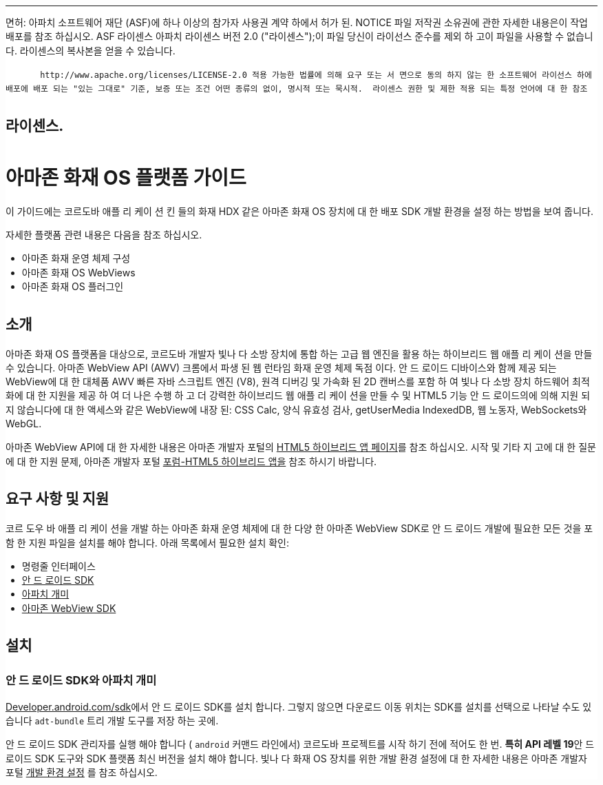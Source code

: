 * * *

면허: 아파치 소프트웨어 재단 (ASF)에 하나 이상의 참가자 사용권 계약 하에서 허가 된. NOTICE 파일 저작권 소유권에 관한 자세한 내용은이 작업 배포를 참조 하십시오. ASF 라이센스 아파치 라이센스 버전 2.0 ("라이센스");이 파일 당신이 라이선스 준수를 제외 하 고이 파일을 사용할 수 없습니다. 라이센스의 복사본을 얻을 수 있습니다.

           http://www.apache.org/licenses/LICENSE-2.0 적용 가능한 법률에 의해 요구 또는 서 면으로 동의 하지 않는 한 소프트웨어 라이선스 하에 배포에 배포 되는 "있는 그대로" 기준, 보증 또는 조건 어떤 종류의 없이, 명시적 또는 묵시적.  라이센스 권한 및 제한 적용 되는 특정 언어에 대 한 참조
    

## 라이센스.

# 아마존 화재 OS 플랫폼 가이드

이 가이드에는 코르도바 애플 리 케이 션 킨 들의 화재 HDX 같은 아마존 화재 OS 장치에 대 한 배포 SDK 개발 환경을 설정 하는 방법을 보여 줍니다.

자세한 플랫폼 관련 내용은 다음을 참조 하십시오.

*   아마존 화재 운영 체제 구성
*   아마존 화재 OS WebViews
*   아마존 화재 OS 플러그인

## 소개

아마존 화재 OS 플랫폼을 대상으로, 코르도바 개발자 빛나 다 소방 장치에 통합 하는 고급 웹 엔진을 활용 하는 하이브리드 웹 애플 리 케이 션을 만들 수 있습니다. 아마존 WebView API (AWV) 크롬에서 파생 된 웹 런타임 화재 운영 체제 독점 이다. 안 드 로이드 디바이스와 함께 제공 되는 WebView에 대 한 대체품 AWV 빠른 자바 스크립트 엔진 (V8), 원격 디버깅 및 가속화 된 2D 캔버스를 포함 하 여 빛나 다 소방 장치 하드웨어 최적화에 대 한 지원을 제공 하 여 더 나은 수행 하 고 더 강력한 하이브리드 웹 애플 리 케이 션을 만들 수 및 HTML5 기능 안 드 로이드의에 의해 지원 되지 않습니다에 대 한 액세스와 같은 WebView에 내장 된: CSS Calc, 양식 유효성 검사, getUserMedia IndexedDB, 웹 노동자, WebSockets와 WebGL.

아마존 WebView API에 대 한 자세한 내용은 아마존 개발자 포털의 [HTML5 하이브리드 앱 페이지][1]를 참조 하십시오. 시작 및 기타 지 고에 대 한 질문에 대 한 지원 문제, 아마존 개발자 포털 [포럼-HTML5 하이브리드 앱을][2] 참조 하시기 바랍니다.

 [1]: https://developer.amazon.com/public/solutions/platforms/android-fireos/docs/building-and-testing-your-hybrid-app
 [2]: http://forums.developer.amazon.com/forums/category.jspa?categoryID=41

## 요구 사항 및 지원

코르 도우 바 애플 리 케이 션을 개발 하는 아마존 화재 운영 체제에 대 한 다양 한 아마존 WebView SDK로 안 드 로이드 개발에 필요한 모든 것을 포함 한 지원 파일을 설치를 해야 합니다. 아래 목록에서 필요한 설치 확인:

*   명령줄 인터페이스
*   [안 드 로이드 SDK][3]
*   [아파치 개미][4]
*   [아마존 WebView SDK][1]

 [3]: http://developer.android.com/sdk/
 [4]: http://ant.apache.org

## 설치

### 안 드 로이드 SDK와 아파치 개미

[Developer.android.com/sdk][3]에서 안 드 로이드 SDK를 설치 합니다. 그렇지 않으면 다운로드 이동 위치는 SDK를 설치를 선택으로 나타날 수도 있습니다 `adt-bundle` 트리 개발 도구를 저장 하는 곳에.

안 드 로이드 SDK 관리자를 실행 해야 합니다 ( `android` 커맨드 라인에서) 코르도바 프로젝트를 시작 하기 전에 적어도 한 번. **특히 API 레벨 19**안 드 로이드 SDK 도구와 SDK 플랫폼 최신 버전을 설치 해야 합니다. 빛나 다 화재 OS 장치를 위한 개발 환경 설정에 대 한 자세한 내용은 아마존 개발자 포털 [개발 환경 설정][5] 를 참조 하십시오.


 [5]: https://developer.amazon.com/public/resources/development-tools/ide-tools/tech-docs/01-setting-up-your-development-environment
 [6]: http://ant.apache.org/bindownload.cgi
 [7]: http://ant.apache.org/manual/index.html
 [8]: http://developer.android.com/tools/device.html
 [9]: img/guide/platforms//eclipse_new_project.png